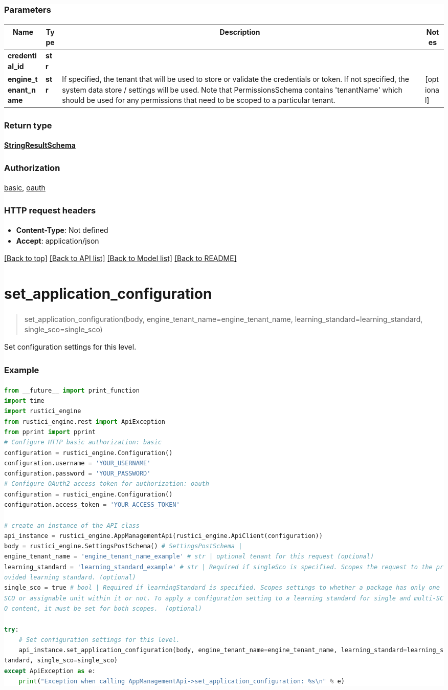 ### Parameters

Name | Type | Description  | Notes
------------- | ------------- | ------------- | -------------
 **credential_id** | **str**|  | 
 **engine_tenant_name** | **str**| If specified, the tenant that will be used to store or validate the credentials or token. If not specified, the system data store / settings will be used. Note that PermissionsSchema contains &#x27;tenantName&#x27; which should be used for any permissions that need to be scoped to a particular tenant.  | [optional] 

### Return type

[**StringResultSchema**](StringResultSchema.md)

### Authorization

[basic](../README.md#basic), [oauth](../README.md#oauth)

### HTTP request headers

 - **Content-Type**: Not defined
 - **Accept**: application/json

[[Back to top]](#) [[Back to API list]](../README.md#documentation-for-api-endpoints) [[Back to Model list]](../README.md#documentation-for-models) [[Back to README]](../README.md)

# **set_application_configuration**
> set_application_configuration(body, engine_tenant_name=engine_tenant_name, learning_standard=learning_standard, single_sco=single_sco)

Set configuration settings for this level.

### Example
```python
from __future__ import print_function
import time
import rustici_engine
from rustici_engine.rest import ApiException
from pprint import pprint
# Configure HTTP basic authorization: basic
configuration = rustici_engine.Configuration()
configuration.username = 'YOUR_USERNAME'
configuration.password = 'YOUR_PASSWORD'
# Configure OAuth2 access token for authorization: oauth
configuration = rustici_engine.Configuration()
configuration.access_token = 'YOUR_ACCESS_TOKEN'

# create an instance of the API class
api_instance = rustici_engine.AppManagementApi(rustici_engine.ApiClient(configuration))
body = rustici_engine.SettingsPostSchema() # SettingsPostSchema | 
engine_tenant_name = 'engine_tenant_name_example' # str | optional tenant for this request (optional)
learning_standard = 'learning_standard_example' # str | Required if singleSco is specified. Scopes the request to the provided learning standard. (optional)
single_sco = true # bool | Required if learningStandard is specified. Scopes settings to whether a package has only one SCO or assignable unit within it or not. To apply a configuration setting to a learning standard for single and multi-SCO content, it must be set for both scopes.  (optional)

try:
    # Set configuration settings for this level.
    api_instance.set_application_configuration(body, engine_tenant_name=engine_tenant_name, learning_standard=learning_standard, single_sco=single_sco)
except ApiException as e:
    print("Exception when calling AppManagementApi->set_application_configuration: %s\n" % e)
```